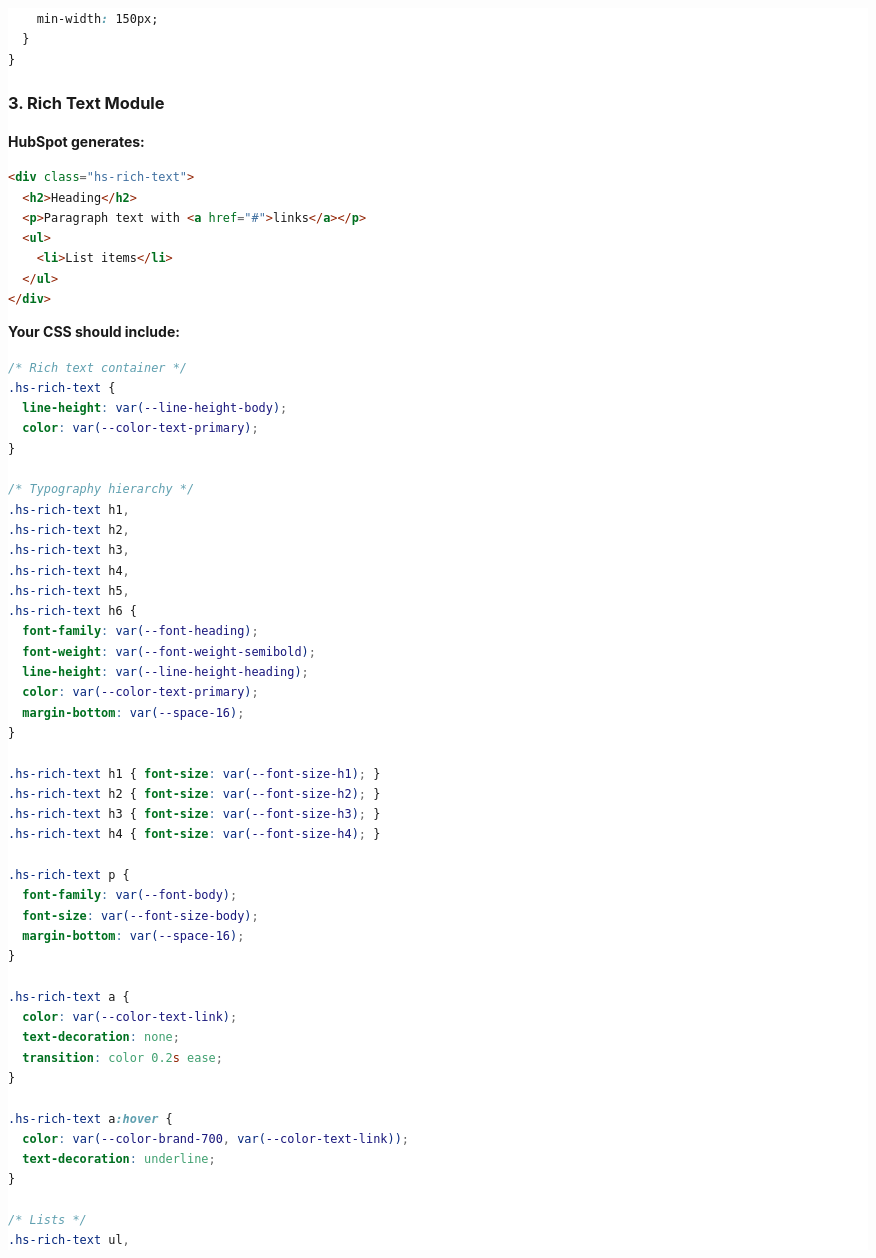 ```css
    min-width: 150px;
  }
}
```

### 3. Rich Text Module

**HubSpot generates:**
```html
<div class="hs-rich-text">
  <h2>Heading</h2>
  <p>Paragraph text with <a href="#">links</a></p>
  <ul>
    <li>List items</li>
  </ul>
</div>
```

**Your CSS should include:**
```css
/* Rich text container */
.hs-rich-text {
  line-height: var(--line-height-body);
  color: var(--color-text-primary);
}

/* Typography hierarchy */
.hs-rich-text h1,
.hs-rich-text h2,
.hs-rich-text h3,
.hs-rich-text h4,
.hs-rich-text h5,
.hs-rich-text h6 {
  font-family: var(--font-heading);
  font-weight: var(--font-weight-semibold);
  line-height: var(--line-height-heading);
  color: var(--color-text-primary);
  margin-bottom: var(--space-16);
}

.hs-rich-text h1 { font-size: var(--font-size-h1); }
.hs-rich-text h2 { font-size: var(--font-size-h2); }
.hs-rich-text h3 { font-size: var(--font-size-h3); }
.hs-rich-text h4 { font-size: var(--font-size-h4); }

.hs-rich-text p {
  font-family: var(--font-body);
  font-size: var(--font-size-body);
  margin-bottom: var(--space-16);
}

.hs-rich-text a {
  color: var(--color-text-link);
  text-decoration: none;
  transition: color 0.2s ease;
}

.hs-rich-text a:hover {
  color: var(--color-brand-700, var(--color-text-link));
  text-decoration: underline;
}

/* Lists */
.hs-rich-text ul,
```